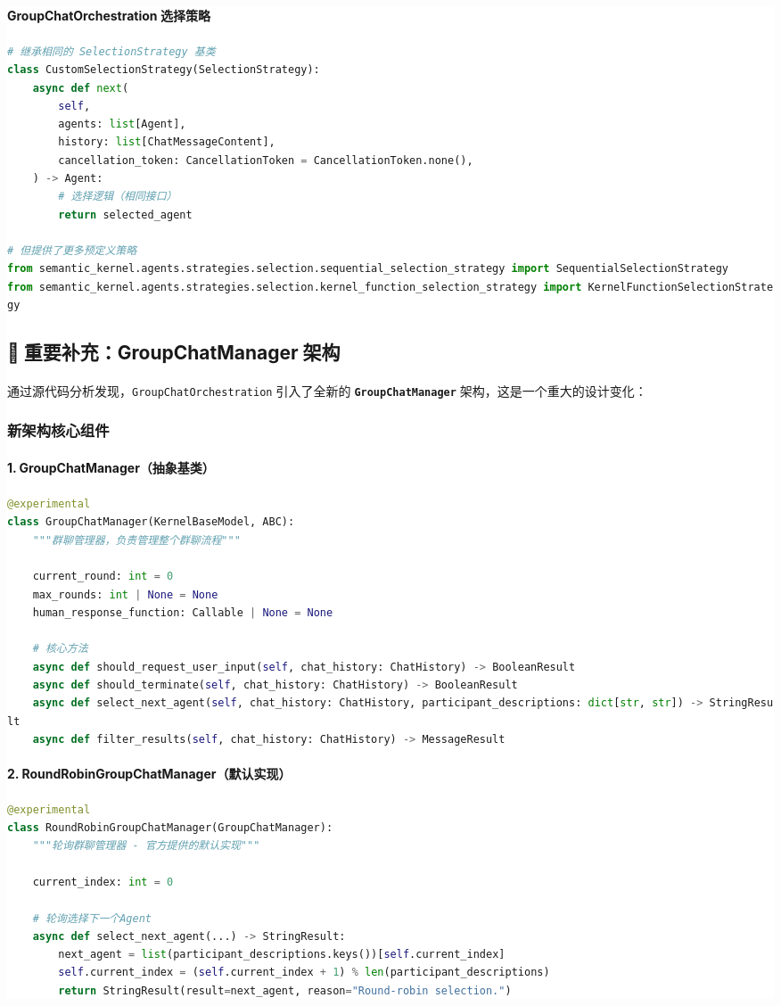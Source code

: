 #### GroupChatOrchestration 选择策略
```python
# 继承相同的 SelectionStrategy 基类
class CustomSelectionStrategy(SelectionStrategy):
    async def next(
        self,
        agents: list[Agent],
        history: list[ChatMessageContent],
        cancellation_token: CancellationToken = CancellationToken.none(),
    ) -> Agent:
        # 选择逻辑（相同接口）
        return selected_agent

# 但提供了更多预定义策略
from semantic_kernel.agents.strategies.selection.sequential_selection_strategy import SequentialSelectionStrategy
from semantic_kernel.agents.strategies.selection.kernel_function_selection_strategy import KernelFunctionSelectionStrategy
```

## 🚨 重要补充：GroupChatManager 架构

通过源代码分析发现，`GroupChatOrchestration` 引入了全新的 **`GroupChatManager`** 架构，这是一个重大的设计变化：

### 新架构核心组件

#### 1. GroupChatManager（抽象基类）
```python
@experimental
class GroupChatManager(KernelBaseModel, ABC):
    """群聊管理器，负责管理整个群聊流程"""
    
    current_round: int = 0
    max_rounds: int | None = None
    human_response_function: Callable | None = None
    
    # 核心方法
    async def should_request_user_input(self, chat_history: ChatHistory) -> BooleanResult
    async def should_terminate(self, chat_history: ChatHistory) -> BooleanResult
    async def select_next_agent(self, chat_history: ChatHistory, participant_descriptions: dict[str, str]) -> StringResult
    async def filter_results(self, chat_history: ChatHistory) -> MessageResult
```

#### 2. RoundRobinGroupChatManager（默认实现）
```python
@experimental
class RoundRobinGroupChatManager(GroupChatManager):
    """轮询群聊管理器 - 官方提供的默认实现"""
    
    current_index: int = 0
    
    # 轮询选择下一个Agent
    async def select_next_agent(...) -> StringResult:
        next_agent = list(participant_descriptions.keys())[self.current_index]
        self.current_index = (self.current_index + 1) % len(participant_descriptions)
        return StringResult(result=next_agent, reason="Round-robin selection.")
```
